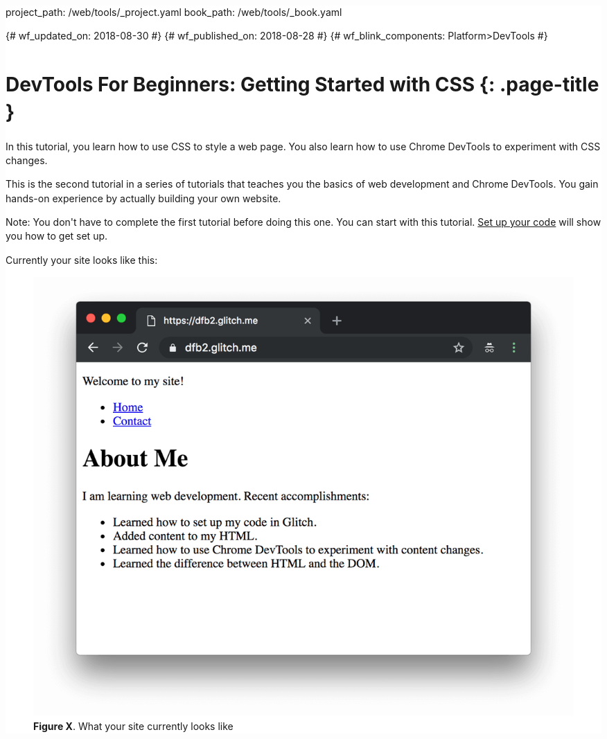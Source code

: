 project_path: /web/tools/_project.yaml
book_path: /web/tools/_book.yaml

{# wf_updated_on: 2018-08-30 #}
{# wf_published_on: 2018-08-28 #}
{# wf_blink_components: Platform>DevTools #}

[HTML]: /web/tools/chrome-devtools/beginners/html

# DevTools For Beginners: Getting Started with CSS {: .page-title }

In this tutorial, you learn how to use CSS to style a web page. You also learn how to
use Chrome DevTools to experiment with CSS changes.

This is the second tutorial in a series of tutorials that teaches you the basics of web
development and Chrome DevTools. You gain hands-on experience by actually building your own
website. 

Note: You don't have to complete the first tutorial before doing this one. 
You can start with this tutorial. 
[Set up your code](#setup) will show you how to get set up.

Currently your site looks like this: 

<figure>
  <img src="imgs/css/intro1.png"
       alt="What your site currently looks like."/>
  <figcaption>
    <b>Figure X</b>. What your site currently looks like
  </figcaption>

[chrome]: https://www.google.com/chrome/